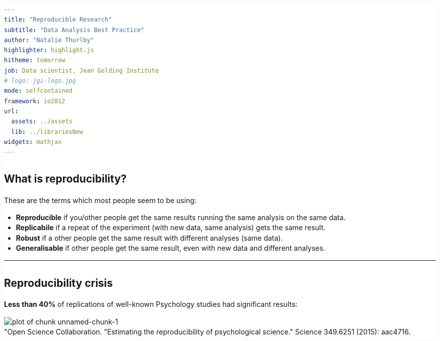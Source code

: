 ```yaml
---
title: "Reproducible Research"
subtitle: "Data Analysis Best Practice"
author: "Natalie Thurlby"
highlighter: highlight.js
hitheme: tomorrow
job: Data scientist, Jean Golding Institute
# logo: jgi-logo.jpg
mode: selfcontained
framework: io2012
url:
  assets: ../assets
  lib: ../librariesNew
widgets: mathjax
---
```




<style>
.title-slide {
  background-color: #750A50
}
.title-slide hgroup > h1, 
.title-slide hgroup > h2 {
  color: #FFFFFF
}
em {
    font-style: italic
}
strong {
    font-weight: bold;
}
</style>

## What is reproducibility?

These are the terms which most people seem to be using:
* __Reproducible__ if you/other people get the same results running the same analysis on the same data.
* __Replicabile__ if a repeat of the experiment (with new data, same analysis) gets the same result.
* __Robust__ if a other people get the same result with different analyses (same data).
* __Generalisable__ if other people get the same result, even with new data and different analyses.

---

## Reproducibility crisis

__Less than 40%__ of replications of well-known Psychology studies had significant results:

<div class="rimage center"><img src="fig/psychology-replication-paper.jpg" title="plot of chunk unnamed-chunk-1" alt="plot of chunk unnamed-chunk-1" width="100%" class="plot" /></div>
"Open Science Collaboration. "Estimating the reproducibility of psychological science." Science 349.6251 (2015): aac4716.
